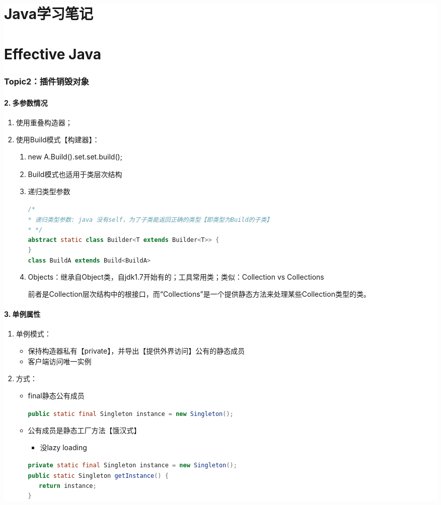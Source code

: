 

# Java学习笔记



# Effective Java

### Topic2：插件销毁对象

#### 2. 多参数情况

1. 使用重叠构造器；

2. 使用Build模式【构建器】：

   1. new A.Build().set.set.build();

   2. Build模式也适用于类层次结构

   3. 递归类型参数

      ```java
      /*
      * 递归类型参数: java 没有self，为了子类能返回正确的类型【即类型为Build的子类】
      * */ 
      abstract static class Builder<T extends Builder<T>> {
      }
      class BuildA extends Build<BuildA>
      ```

   4. Objects：继承自Object类，自jdk1.7开始有的；工具常用类；类似：Collection vs Collections

      ​		前者是Collection层次结构中的根接口，而“Collections”是一个提供静态方法来处理某些Collection类型的类。 


#### 3. 单例属性

1. 单例模式：

   - 保持构造器私有【private】，并导出【提供外界访问】公有的静态成员
   - 客户端访问唯一实例

2. 方式：

   - final静态公有成员

     ```java
     public static final Singleton instance = new Singleton();
     ```

   - 公有成员是静态工厂方法【饿汉式】

     - 没lazy loading

     ```java
     private static final Singleton instance = new Singleton();
     public static Singleton getInstance() {
     	return instance;
     }
     ```
